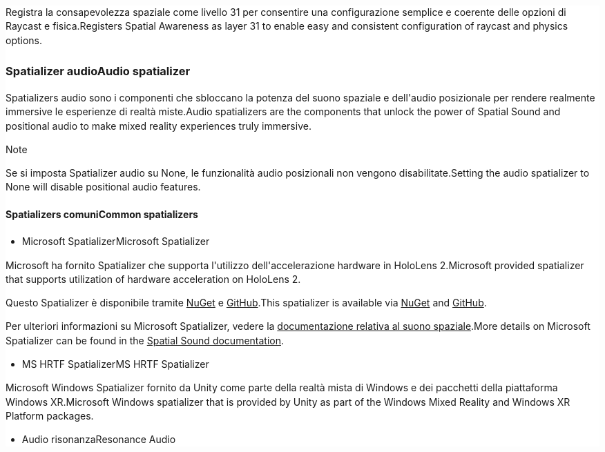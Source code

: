 <span data-ttu-id="abad9-123">Registra la consapevolezza spaziale come livello 31 per consentire una configurazione semplice e coerente delle opzioni di Raycast e fisica.</span><span class="sxs-lookup"><span data-stu-id="abad9-123">Registers Spatial Awareness as layer 31 to enable easy and consistent configuration of raycast and physics options.</span></span>

### <a name="audio-spatializer"></a><span data-ttu-id="abad9-124">Spatializer audio</span><span class="sxs-lookup"><span data-stu-id="abad9-124">Audio spatializer</span></span>

<span data-ttu-id="abad9-125">Spatializers audio sono i componenti che sbloccano la potenza del suono spaziale e dell'audio posizionale per rendere realmente immersive le esperienze di realtà miste.</span><span class="sxs-lookup"><span data-stu-id="abad9-125">Audio spatializers are the components that unlock the power of Spatial Sound and positional audio to make mixed reality experiences truly immersive.</span></span>

> [!NOTE]
> <span data-ttu-id="abad9-126">Se si imposta Spatializer audio su None, le funzionalità audio posizionali non vengono disabilitate.</span><span class="sxs-lookup"><span data-stu-id="abad9-126">Setting the audio spatializer to None will disable positional audio features.</span></span>

#### <a name="common-spatializers"></a><span data-ttu-id="abad9-127">Spatializers comuni</span><span class="sxs-lookup"><span data-stu-id="abad9-127">Common spatializers</span></span>

- <span data-ttu-id="abad9-128">Microsoft Spatializer</span><span class="sxs-lookup"><span data-stu-id="abad9-128">Microsoft Spatializer</span></span>

<span data-ttu-id="abad9-129">Microsoft ha fornito Spatializer che supporta l'utilizzo dell'accelerazione hardware in HoloLens 2.</span><span class="sxs-lookup"><span data-stu-id="abad9-129">Microsoft provided spatializer that supports utilization of hardware acceleration on HoloLens 2.</span></span>

<span data-ttu-id="abad9-130">Questo Spatializer è disponibile tramite [NuGet](https://www.nuget.org/packages/Microsoft.SpatialAudio.Spatializer.Unity/) e [GitHub](https://github.com/microsoft/spatialaudio-unity).</span><span class="sxs-lookup"><span data-stu-id="abad9-130">This spatializer is available via [NuGet](https://www.nuget.org/packages/Microsoft.SpatialAudio.Spatializer.Unity/) and [GitHub](https://github.com/microsoft/spatialaudio-unity).</span></span>

<span data-ttu-id="abad9-131">Per ulteriori informazioni su Microsoft Spatializer, vedere la [documentazione relativa al suono spaziale](https://docs.microsoft.com/windows/mixed-reality/spatial-sound-in-unity).</span><span class="sxs-lookup"><span data-stu-id="abad9-131">More details on Microsoft Spatializer can be found in the [Spatial Sound documentation](https://docs.microsoft.com/windows/mixed-reality/spatial-sound-in-unity).</span></span>

- <span data-ttu-id="abad9-132">MS HRTF Spatializer</span><span class="sxs-lookup"><span data-stu-id="abad9-132">MS HRTF Spatializer</span></span>

<span data-ttu-id="abad9-133">Microsoft Windows Spatializer fornito da Unity come parte della realtà mista di Windows e dei pacchetti della piattaforma Windows XR.</span><span class="sxs-lookup"><span data-stu-id="abad9-133">Microsoft Windows spatializer that is provided by Unity as part of the Windows Mixed Reality and Windows XR Platform packages.</span></span>

- <span data-ttu-id="abad9-134">Audio risonanza</span><span class="sxs-lookup"><span data-stu-id="abad9-134">Resonance Audio</span></span>
